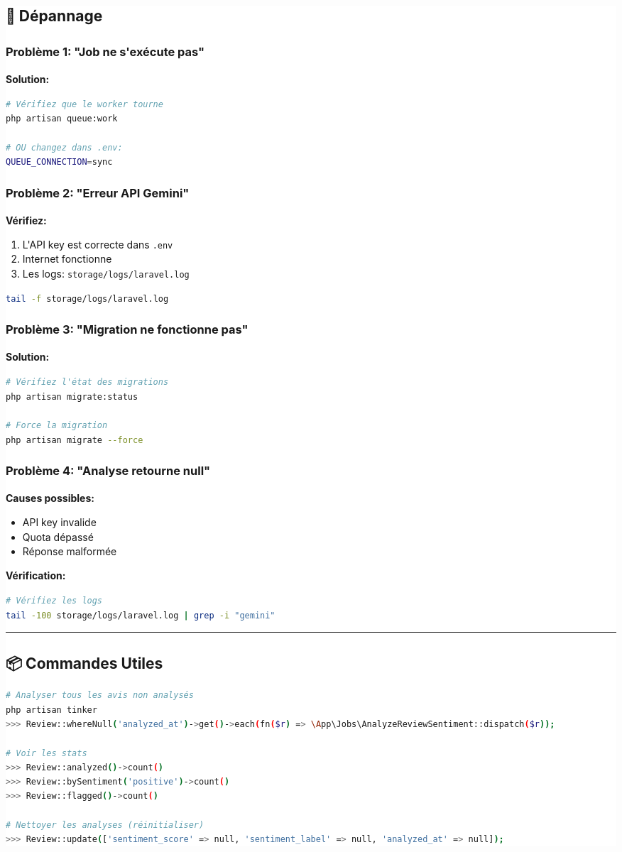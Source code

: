 
## 🐛 Dépannage

### Problème 1: "Job ne s'exécute pas"

**Solution:**
```bash
# Vérifiez que le worker tourne
php artisan queue:work

# OU changez dans .env:
QUEUE_CONNECTION=sync
```

### Problème 2: "Erreur API Gemini"

**Vérifiez:**
1. L'API key est correcte dans `.env`
2. Internet fonctionne
3. Les logs: `storage/logs/laravel.log`

```bash
tail -f storage/logs/laravel.log
```

### Problème 3: "Migration ne fonctionne pas"

**Solution:**
```bash
# Vérifiez l'état des migrations
php artisan migrate:status

# Force la migration
php artisan migrate --force
```

### Problème 4: "Analyse retourne null"

**Causes possibles:**
- API key invalide
- Quota dépassé
- Réponse malformée

**Vérification:**
```bash
# Vérifiez les logs
tail -100 storage/logs/laravel.log | grep -i "gemini"
```

---

## 📦 Commandes Utiles

```bash
# Analyser tous les avis non analysés
php artisan tinker
>>> Review::whereNull('analyzed_at')->get()->each(fn($r) => \App\Jobs\AnalyzeReviewSentiment::dispatch($r));

# Voir les stats
>>> Review::analyzed()->count()
>>> Review::bySentiment('positive')->count()
>>> Review::flagged()->count()

# Nettoyer les analyses (réinitialiser)
>>> Review::update(['sentiment_score' => null, 'sentiment_label' => null, 'analyzed_at' => null]);
```